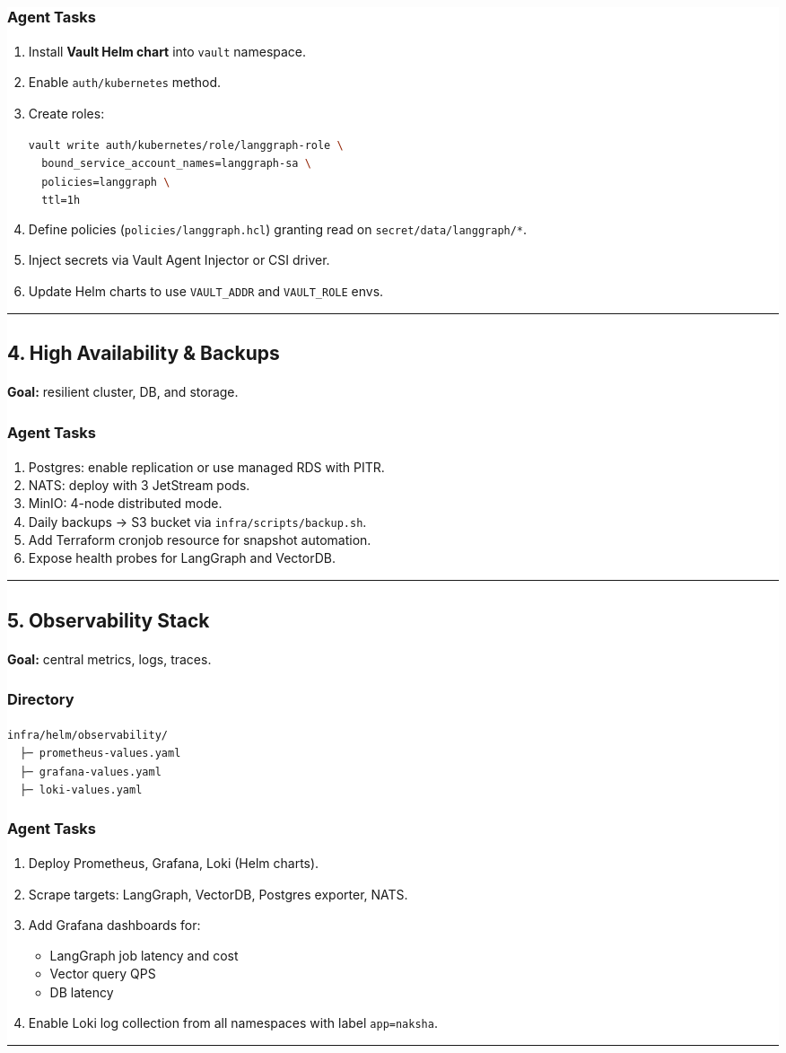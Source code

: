### Agent Tasks

1. Install **Vault Helm chart** into `vault` namespace.
2. Enable `auth/kubernetes` method.
3. Create roles:

   ```bash
   vault write auth/kubernetes/role/langgraph-role \
     bound_service_account_names=langgraph-sa \
     policies=langgraph \
     ttl=1h
   ```
4. Define policies (`policies/langgraph.hcl`) granting read on `secret/data/langgraph/*`.
5. Inject secrets via Vault Agent Injector or CSI driver.
6. Update Helm charts to use `VAULT_ADDR` and `VAULT_ROLE` envs.

---

## 4. High Availability & Backups

**Goal:** resilient cluster, DB, and storage.

### Agent Tasks

1. Postgres: enable replication or use managed RDS with PITR.
2. NATS: deploy with 3 JetStream pods.
3. MinIO: 4-node distributed mode.
4. Daily backups → S3 bucket via `infra/scripts/backup.sh`.
5. Add Terraform cronjob resource for snapshot automation.
6. Expose health probes for LangGraph and VectorDB.

---

## 5. Observability Stack

**Goal:** central metrics, logs, traces.

### Directory

```
infra/helm/observability/
  ├─ prometheus-values.yaml
  ├─ grafana-values.yaml
  ├─ loki-values.yaml
```

### Agent Tasks

1. Deploy Prometheus, Grafana, Loki (Helm charts).
2. Scrape targets: LangGraph, VectorDB, Postgres exporter, NATS.
3. Add Grafana dashboards for:

   * LangGraph job latency and cost
   * Vector query QPS
   * DB latency
4. Enable Loki log collection from all namespaces with label `app=naksha`.

---